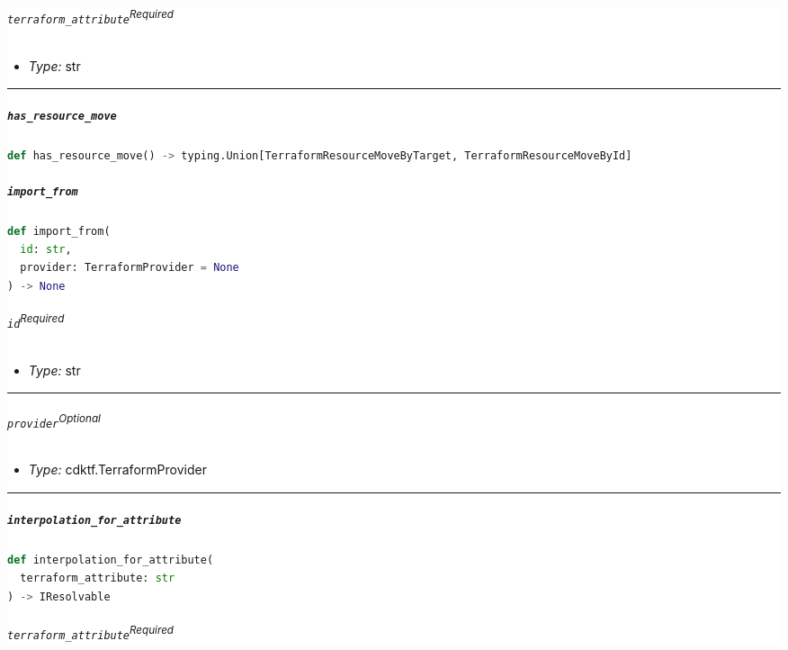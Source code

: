 ###### `terraform_attribute`<sup>Required</sup> <a name="terraform_attribute" id="rhizo-co-terraform-provider-oci.coreDrgRouteDistributionStatement.CoreDrgRouteDistributionStatement.getStringMapAttribute.parameter.terraformAttribute"></a>

- *Type:* str

---

##### `has_resource_move` <a name="has_resource_move" id="rhizo-co-terraform-provider-oci.coreDrgRouteDistributionStatement.CoreDrgRouteDistributionStatement.hasResourceMove"></a>

```python
def has_resource_move() -> typing.Union[TerraformResourceMoveByTarget, TerraformResourceMoveById]
```

##### `import_from` <a name="import_from" id="rhizo-co-terraform-provider-oci.coreDrgRouteDistributionStatement.CoreDrgRouteDistributionStatement.importFrom"></a>

```python
def import_from(
  id: str,
  provider: TerraformProvider = None
) -> None
```

###### `id`<sup>Required</sup> <a name="id" id="rhizo-co-terraform-provider-oci.coreDrgRouteDistributionStatement.CoreDrgRouteDistributionStatement.importFrom.parameter.id"></a>

- *Type:* str

---

###### `provider`<sup>Optional</sup> <a name="provider" id="rhizo-co-terraform-provider-oci.coreDrgRouteDistributionStatement.CoreDrgRouteDistributionStatement.importFrom.parameter.provider"></a>

- *Type:* cdktf.TerraformProvider

---

##### `interpolation_for_attribute` <a name="interpolation_for_attribute" id="rhizo-co-terraform-provider-oci.coreDrgRouteDistributionStatement.CoreDrgRouteDistributionStatement.interpolationForAttribute"></a>

```python
def interpolation_for_attribute(
  terraform_attribute: str
) -> IResolvable
```

###### `terraform_attribute`<sup>Required</sup> <a name="terraform_attribute" id="rhizo-co-terraform-provider-oci.coreDrgRouteDistributionStatement.CoreDrgRouteDistributionStatement.interpolationForAttribute.parameter.terraformAttribute"></a>
